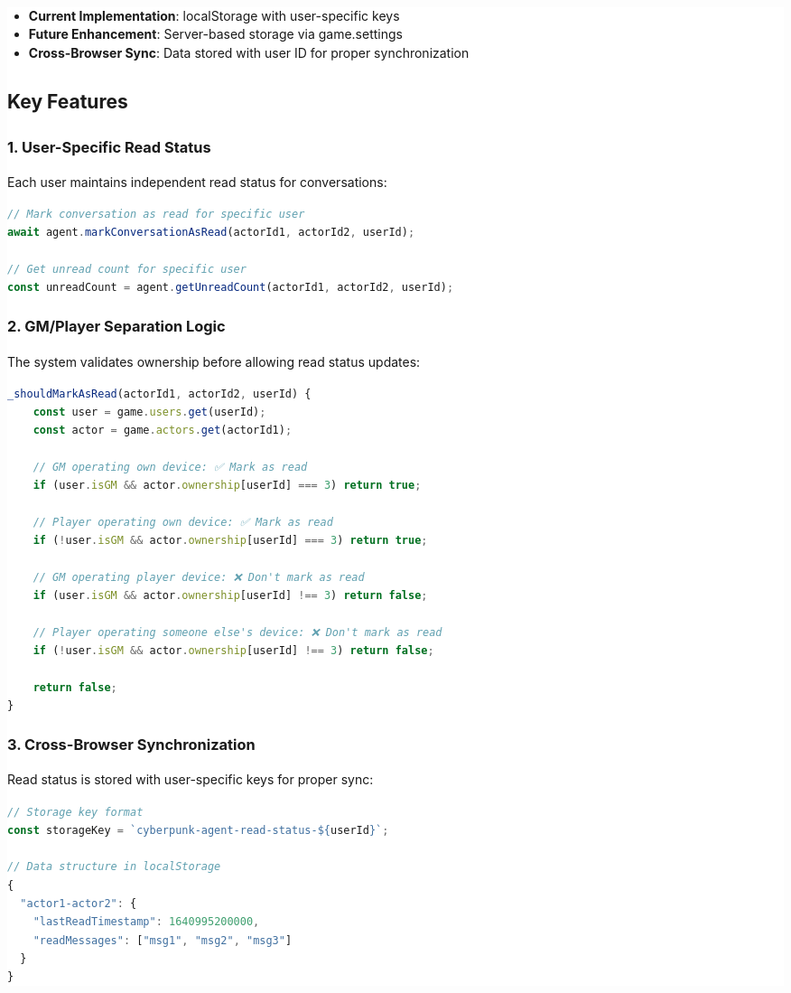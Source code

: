 - **Current Implementation**: localStorage with user-specific keys
- **Future Enhancement**: Server-based storage via game.settings
- **Cross-Browser Sync**: Data stored with user ID for proper synchronization

## Key Features

### 1. **User-Specific Read Status**

Each user maintains independent read status for conversations:

```javascript
// Mark conversation as read for specific user
await agent.markConversationAsRead(actorId1, actorId2, userId);

// Get unread count for specific user
const unreadCount = agent.getUnreadCount(actorId1, actorId2, userId);
```

### 2. **GM/Player Separation Logic**

The system validates ownership before allowing read status updates:

```javascript
_shouldMarkAsRead(actorId1, actorId2, userId) {
    const user = game.users.get(userId);
    const actor = game.actors.get(actorId1);
    
    // GM operating own device: ✅ Mark as read
    if (user.isGM && actor.ownership[userId] === 3) return true;
    
    // Player operating own device: ✅ Mark as read
    if (!user.isGM && actor.ownership[userId] === 3) return true;
    
    // GM operating player device: ❌ Don't mark as read
    if (user.isGM && actor.ownership[userId] !== 3) return false;
    
    // Player operating someone else's device: ❌ Don't mark as read
    if (!user.isGM && actor.ownership[userId] !== 3) return false;
    
    return false;
}
```

### 3. **Cross-Browser Synchronization**

Read status is stored with user-specific keys for proper sync:

```javascript
// Storage key format
const storageKey = `cyberpunk-agent-read-status-${userId}`;

// Data structure in localStorage
{
  "actor1-actor2": {
    "lastReadTimestamp": 1640995200000,
    "readMessages": ["msg1", "msg2", "msg3"]
  }
}
```
